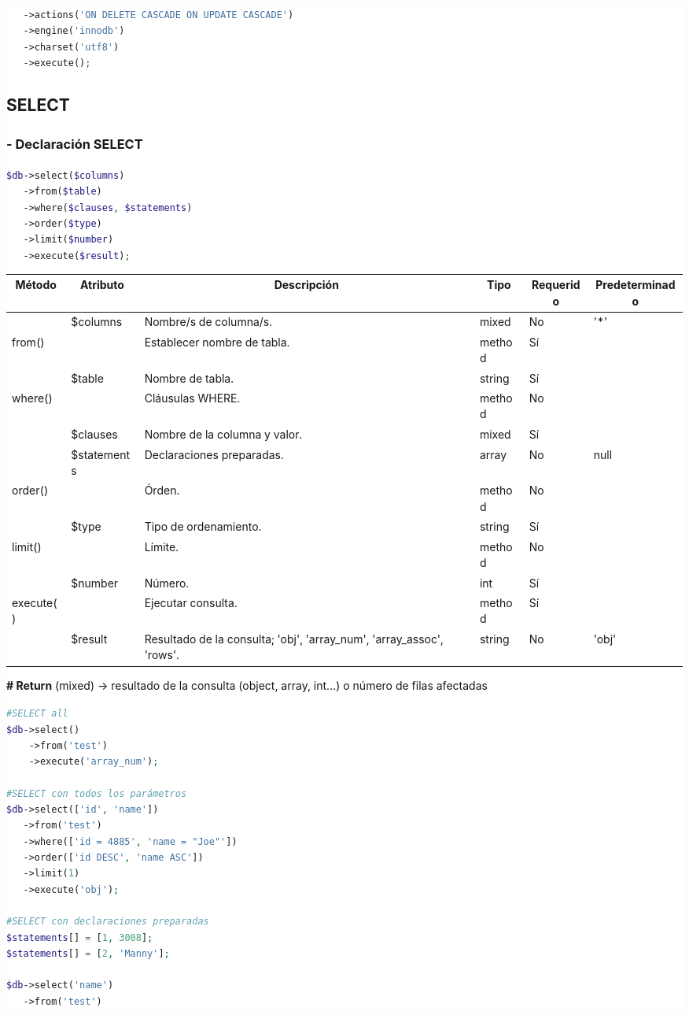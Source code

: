 ```php
   ->actions('ON DELETE CASCADE ON UPDATE CASCADE')
   ->engine('innodb')
   ->charset('utf8')
   ->execute();
```

## SELECT

### - Declaración SELECT

```php
$db->select($columns)
   ->from($table)
   ->where($clauses, $statements)
   ->order($type)
   ->limit($number)
   ->execute($result);
```

| Método | Atributo | Descripción | Tipo | Requerido | Predeterminado
| --- | --- | --- | --- | --- | --- |
| | $columns | Nombre/s de columna/s. | mixed | No | '*' |
| from() | | Establecer nombre de tabla. | method | Sí | |
| | $table | Nombre de tabla. | string | Sí | |
| where() | | Cláusulas WHERE. | method | No | |
| | $clauses | Nombre de la columna y valor. | mixed | Sí | |
| | $statements | Declaraciones preparadas. | array | No | null |
| order() | | Órden. | method | No | |
| | $type | Tipo de ordenamiento. | string | Sí | |
| limit() | | Límite. | method | No | |
| | $number | Número. | int | Sí | |
| execute() | | Ejecutar consulta. | method | Sí | |
| | $result | Resultado de la consulta; 'obj', 'array_num', 'array_assoc', 'rows'. | string | No | 'obj' |

**# Return** (mixed) → resultado de la consulta (object, array, int...) o número de filas afectadas

```php
#SELECT all
$db->select()
    ->from('test')
    ->execute('array_num');

#SELECT con todos los parámetros
$db->select(['id', 'name'])
   ->from('test')
   ->where(['id = 4885', 'name = "Joe"'])
   ->order(['id DESC', 'name ASC'])
   ->limit(1)
   ->execute('obj');

#SELECT con declaraciones preparadas
$statements[] = [1, 3008];
$statements[] = [2, 'Manny'];
        
$db->select('name')
   ->from('test')
```